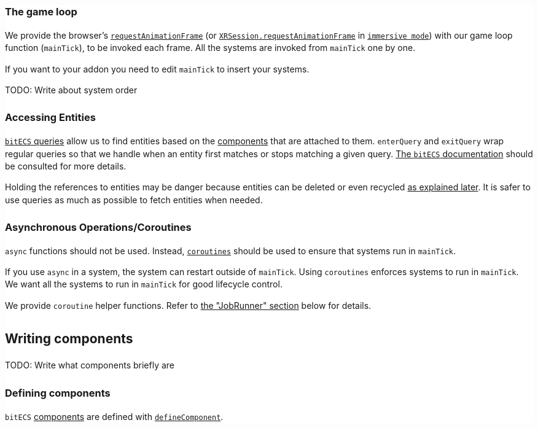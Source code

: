 
### The game loop

We provide the browser&rsquo;s
[`requestAnimationFrame`](https://developer.mozilla.org/en-US/docs/Web/API/window/requestAnimationFrame)
(or [`XRSession.requestAnimationFrame`](https://developer.mozilla.org/en-US/docs/Web/API/XRSession/requestAnimationFrame)
in [`immersive mode`](https://developer.mozilla.org/en-US/docs/Web/API/WebXR_Device_API))
with our game loop function (`mainTick`), to be invoked each frame. All the
systems are invoked from `mainTick` one by one.

If you want to your addon you need to edit `mainTick` to insert your systems.

TODO: Write about system order


### Accessing Entities

[`bitECS` queries](https://github.com/NateTheGreatt/bitECS/blob/master/docs/INTRO.md#-query)
allow us to find entities based on the [components](https://github.com/NateTheGreatt/bitECS/blob/master/docs/INTRO.md#-component)
that are attached to them. `enterQuery` and `exitQuery` wrap regular queries so
that we handle when an entity first matches or stops matching a given query.
[The `bitECS` documentation](https://github.com/NateTheGreatt/bitECS#--documentation)
should be consulted for more details.

Holding the references to entities may be danger because entities can be
deleted or even recycled [as explained later](#creating-entities). It is safer
to use queries as much as possible to fetch entities when needed.


### Asynchronous Operations/Coroutines

`async` functions should not be used. Instead, [`coroutines`](https://x.st/javascript-coroutines/)
should be used to ensure that systems run in `mainTick`.

If you use `async` in a system, the system can restart outside of `mainTick`.
Using `coroutines` enforces systems to run in `mainTick`. We want all the
systems to run in `mainTick` for good lifecycle control.

We provide `coroutine` helper functions. Refer to [the "JobRunner" section](#jobrunner)
below for details.


## Writing components

TODO: Write what components briefly are


### Defining components

`bitECS` [components](https://github.com/NateTheGreatt/bitECS/blob/master/docs/INTRO.md#-component)
are defined with [`defineComponent`](https://github.com/NateTheGreatt/bitECS/blob/master/docs/API.md#definecomponent--object).
